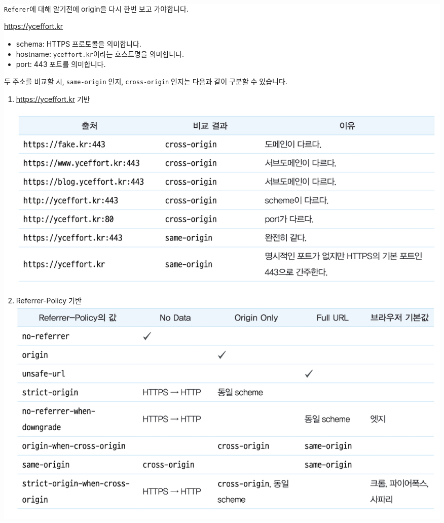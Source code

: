 `Referer`에 대해 알기전에 origin을 다시 한번 보고 가야합니다.

https://yceffort.kr

- schema: HTTPS 프로토콜을 의미합니다.
- hostname: `yceffort.kr`이라는 호스트명을 의미합니다.
- port: 443 포트를 의미합니다.

두 주소를 비교할 시, `same-origin` 인지, `cross-origin` 인지는 다음과 같이 구분할 수 있습니다.

1. https://yceffort.kr 기반
   
    ![alt text](./image-7.png)

2. Referrer-Policy 기반
   ![alt text](./image-8.png)
